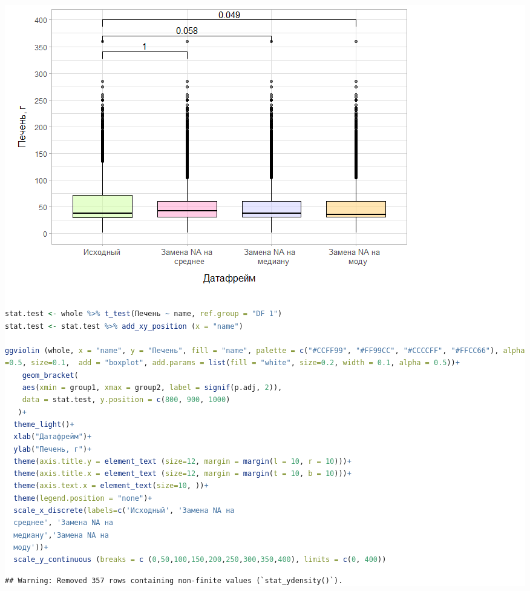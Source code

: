 ![](DF1_processing_mean_median_moda_files/figure-gfm/unnamed-chunk-50-1.png)

``` r
stat.test <- whole %>% t_test(Печень ~ name, ref.group = "DF 1")
stat.test <- stat.test %>% add_xy_position (x = "name")

ggviolin (whole, x = "name", y = "Печень", fill = "name", palette = c("#CCFF99", "#FF99CC", "#CCCCFF", "#FFCC66"), alpha=0.5, size=0.1,  add = "boxplot", add.params = list(fill = "white", size=0.2, width = 0.1, alpha = 0.5))+
    geom_bracket(
    aes(xmin = group1, xmax = group2, label = signif(p.adj, 2)),
    data = stat.test, y.position = c(800, 900, 1000)
   )+
  theme_light()+
  xlab("Датафрейм")+
  ylab("Печень, г")+
  theme(axis.title.y = element_text (size=12, margin = margin(l = 10, r = 10)))+
  theme(axis.title.x = element_text (size=12, margin = margin(t = 10, b = 10)))+
  theme(axis.text.x = element_text(size=10, ))+
  theme(legend.position = "none")+
  scale_x_discrete(labels=c('Исходный', 'Замена NA на
  среднее', 'Замена NA на 
  медиану','Замена NA на 
  моду'))+
  scale_y_continuous (breaks = c (0,50,100,150,200,250,300,350,400), limits = c(0, 400))
```

    ## Warning: Removed 357 rows containing non-finite values (`stat_ydensity()`).
